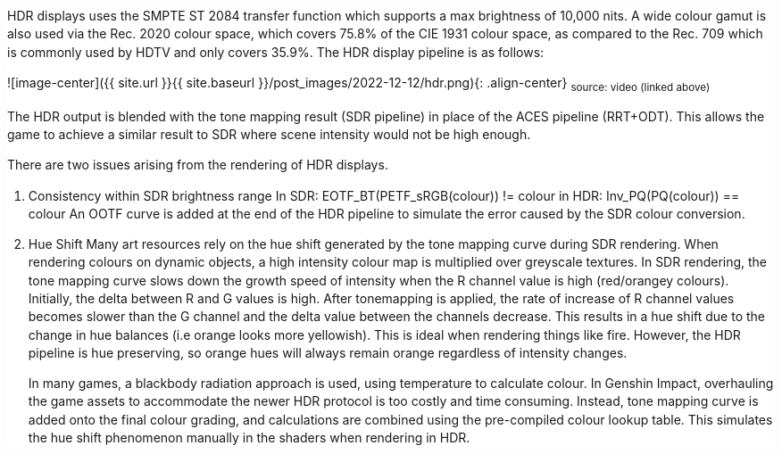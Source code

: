 HDR displays uses the SMPTE ST 2084 transfer function which supports a max brightness of 10,000 nits. A wide colour gamut is also used via the Rec. 2020 colour space, which covers 75.8% of the CIE 1931 colour space, as compared to the Rec. 709 which is commonly used by HDTV and only covers 35.9%.  The HDR display pipeline is as follows:

![image-center]({{ site.url }}{{ site.baseurl }}/post_images/2022-12-12/hdr.png){: .align-center}
<sub>source: video (linked above)</sub>

The HDR output is blended with the tone mapping result (SDR pipeline) in place of the ACES pipeline (RRT+ODT). This allows the game to achieve a similar result to SDR where scene intensity would not be high enough.

There are two issues arising from the rendering of HDR displays. 
1. Consistency within SDR brightness range
	In SDR: EOTF_BT(PETF_sRGB(colour)) != colour
	in HDR: Inv_PQ(PQ(colour)) == colour
	An OOTF curve is added at the end of the HDR pipeline to simulate the error caused by the SDR colour conversion.
		
2. Hue Shift
	Many art resources rely on the hue shift generated by the tone mapping curve during SDR rendering. When rendering colours on dynamic objects, a high intensity colour map is multiplied over greyscale textures. In SDR rendering, the tone mapping curve slows down the growth speed of intensity when the R channel value is high (red/orangey colours). Initially, the delta between R and G values is high. After tonemapping is applied, the rate of increase of R channel values becomes slower than the G channel and the delta value between the channels decrease. This results in a hue shift due to the change in hue balances (i.e orange looks more yellowish). This is ideal when rendering things like fire. However, the HDR pipeline is hue preserving, so orange hues will always remain orange regardless of intensity changes.
	
	In many games, a blackbody radiation approach is used, using temperature to calculate colour. In Genshin Impact, overhauling the game assets to accommodate the newer HDR protocol is too costly and time consuming. Instead, tone mapping curve is added onto the final colour grading, and calculations are combined using the pre-compiled colour lookup table. This simulates the hue shift phenomenon manually in the shaders when rendering in HDR.
